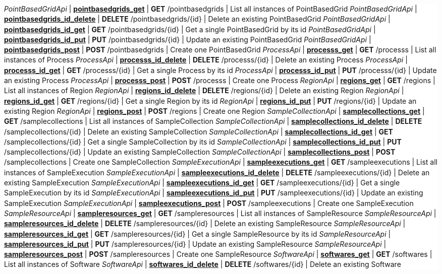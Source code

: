 *PointBasedGridApi* | [**pointbasedgrids_get**](docs/endpoints/PointBasedGridApi.md#pointbasedgrids_get) | **GET** /pointbasedgrids | List all instances of PointBasedGrid
*PointBasedGridApi* | [**pointbasedgrids_id_delete**](docs/endpoints/PointBasedGridApi.md#pointbasedgrids_id_delete) | **DELETE** /pointbasedgrids/{id} | Delete an existing PointBasedGrid
*PointBasedGridApi* | [**pointbasedgrids_id_get**](docs/endpoints/PointBasedGridApi.md#pointbasedgrids_id_get) | **GET** /pointbasedgrids/{id} | Get a single PointBasedGrid by its id
*PointBasedGridApi* | [**pointbasedgrids_id_put**](docs/endpoints/PointBasedGridApi.md#pointbasedgrids_id_put) | **PUT** /pointbasedgrids/{id} | Update an existing PointBasedGrid
*PointBasedGridApi* | [**pointbasedgrids_post**](docs/endpoints/PointBasedGridApi.md#pointbasedgrids_post) | **POST** /pointbasedgrids | Create one PointBasedGrid
*ProcessApi* | [**processs_get**](docs/endpoints/ProcessApi.md#processs_get) | **GET** /processs | List all instances of Process
*ProcessApi* | [**processs_id_delete**](docs/endpoints/ProcessApi.md#processs_id_delete) | **DELETE** /processs/{id} | Delete an existing Process
*ProcessApi* | [**processs_id_get**](docs/endpoints/ProcessApi.md#processs_id_get) | **GET** /processs/{id} | Get a single Process by its id
*ProcessApi* | [**processs_id_put**](docs/endpoints/ProcessApi.md#processs_id_put) | **PUT** /processs/{id} | Update an existing Process
*ProcessApi* | [**processs_post**](docs/endpoints/ProcessApi.md#processs_post) | **POST** /processs | Create one Process
*RegionApi* | [**regions_get**](docs/endpoints/RegionApi.md#regions_get) | **GET** /regions | List all instances of Region
*RegionApi* | [**regions_id_delete**](docs/endpoints/RegionApi.md#regions_id_delete) | **DELETE** /regions/{id} | Delete an existing Region
*RegionApi* | [**regions_id_get**](docs/endpoints/RegionApi.md#regions_id_get) | **GET** /regions/{id} | Get a single Region by its id
*RegionApi* | [**regions_id_put**](docs/endpoints/RegionApi.md#regions_id_put) | **PUT** /regions/{id} | Update an existing Region
*RegionApi* | [**regions_post**](docs/endpoints/RegionApi.md#regions_post) | **POST** /regions | Create one Region
*SampleCollectionApi* | [**samplecollections_get**](docs/endpoints/SampleCollectionApi.md#samplecollections_get) | **GET** /samplecollections | List all instances of SampleCollection
*SampleCollectionApi* | [**samplecollections_id_delete**](docs/endpoints/SampleCollectionApi.md#samplecollections_id_delete) | **DELETE** /samplecollections/{id} | Delete an existing SampleCollection
*SampleCollectionApi* | [**samplecollections_id_get**](docs/endpoints/SampleCollectionApi.md#samplecollections_id_get) | **GET** /samplecollections/{id} | Get a single SampleCollection by its id
*SampleCollectionApi* | [**samplecollections_id_put**](docs/endpoints/SampleCollectionApi.md#samplecollections_id_put) | **PUT** /samplecollections/{id} | Update an existing SampleCollection
*SampleCollectionApi* | [**samplecollections_post**](docs/endpoints/SampleCollectionApi.md#samplecollections_post) | **POST** /samplecollections | Create one SampleCollection
*SampleExecutionApi* | [**sampleexecutions_get**](docs/endpoints/SampleExecutionApi.md#sampleexecutions_get) | **GET** /sampleexecutions | List all instances of SampleExecution
*SampleExecutionApi* | [**sampleexecutions_id_delete**](docs/endpoints/SampleExecutionApi.md#sampleexecutions_id_delete) | **DELETE** /sampleexecutions/{id} | Delete an existing SampleExecution
*SampleExecutionApi* | [**sampleexecutions_id_get**](docs/endpoints/SampleExecutionApi.md#sampleexecutions_id_get) | **GET** /sampleexecutions/{id} | Get a single SampleExecution by its id
*SampleExecutionApi* | [**sampleexecutions_id_put**](docs/endpoints/SampleExecutionApi.md#sampleexecutions_id_put) | **PUT** /sampleexecutions/{id} | Update an existing SampleExecution
*SampleExecutionApi* | [**sampleexecutions_post**](docs/endpoints/SampleExecutionApi.md#sampleexecutions_post) | **POST** /sampleexecutions | Create one SampleExecution
*SampleResourceApi* | [**sampleresources_get**](docs/endpoints/SampleResourceApi.md#sampleresources_get) | **GET** /sampleresources | List all instances of SampleResource
*SampleResourceApi* | [**sampleresources_id_delete**](docs/endpoints/SampleResourceApi.md#sampleresources_id_delete) | **DELETE** /sampleresources/{id} | Delete an existing SampleResource
*SampleResourceApi* | [**sampleresources_id_get**](docs/endpoints/SampleResourceApi.md#sampleresources_id_get) | **GET** /sampleresources/{id} | Get a single SampleResource by its id
*SampleResourceApi* | [**sampleresources_id_put**](docs/endpoints/SampleResourceApi.md#sampleresources_id_put) | **PUT** /sampleresources/{id} | Update an existing SampleResource
*SampleResourceApi* | [**sampleresources_post**](docs/endpoints/SampleResourceApi.md#sampleresources_post) | **POST** /sampleresources | Create one SampleResource
*SoftwareApi* | [**softwares_get**](docs/endpoints/SoftwareApi.md#softwares_get) | **GET** /softwares | List all instances of Software
*SoftwareApi* | [**softwares_id_delete**](docs/endpoints/SoftwareApi.md#softwares_id_delete) | **DELETE** /softwares/{id} | Delete an existing Software